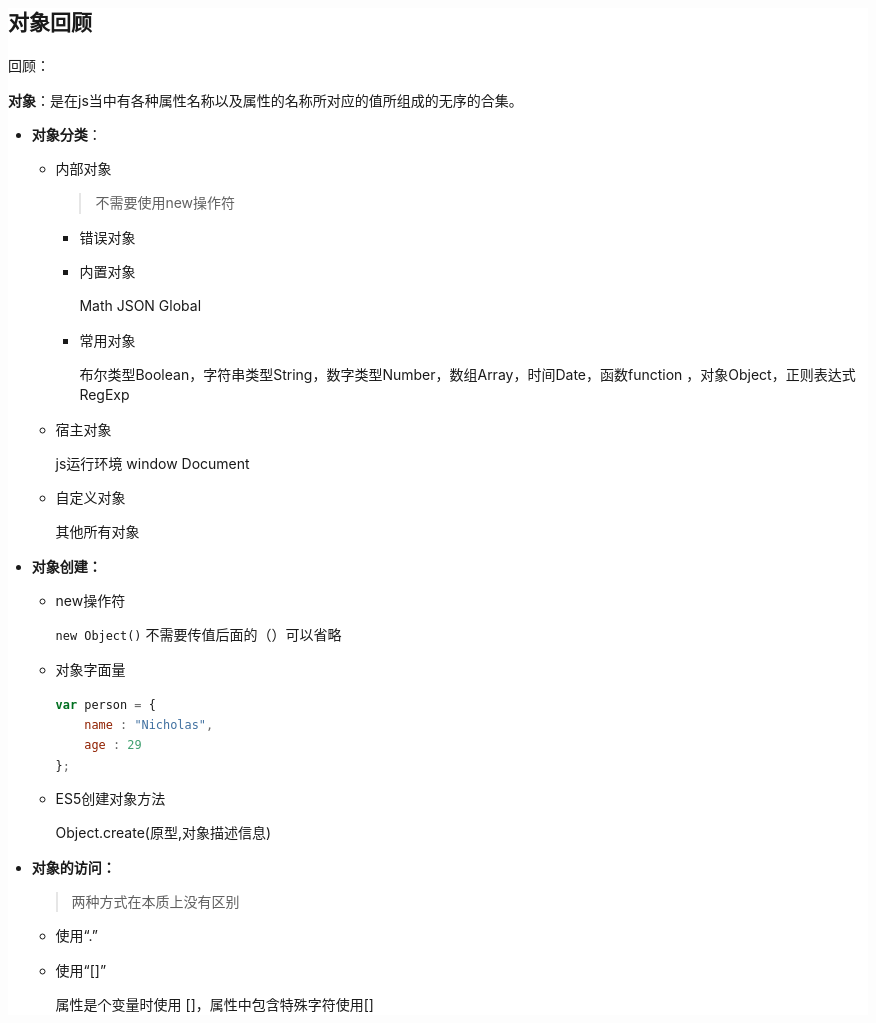 ## 对象回顾

回顾：

**对象**：是在js当中有各种属性名称以及属性的名称所对应的值所组成的无序的合集。

* **对象分类**：

  - 内部对象  

    > 不需要使用new操作符 

    - 错误对象

    - 内置对象

      Math  JSON Global

    - 常用对象

      布尔类型Boolean，字符串类型String，数字类型Number，数组Array，时间Date，函数function ，对象Object，正则表达式RegExp

  - 宿主对象

    js运行环境 window Document 

  - 自定义对象

    其他所有对象

* **对象创建：**

  - new操作符

    `new Object()`  不需要传值后面的（）可以省略

  - 对象字面量

    ```js
    var person = {
        name : "Nicholas",
        age : 29
    };
    ```

  - ES5创建对象方法

    Object.create(原型,对象描述信息)

* **对象的访问：**

  > 两种方式在本质上没有区别

  - 使用“.”

  - 使用“[]”

    属性是个变量时使用 []，属性中包含特殊字符使用[]
